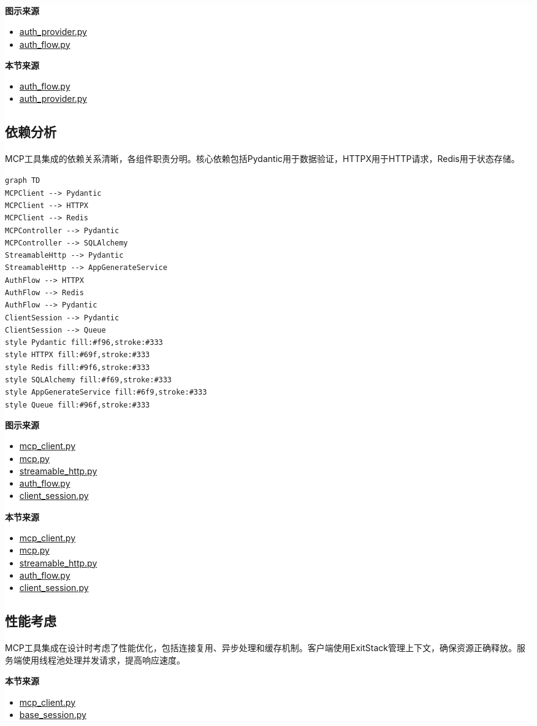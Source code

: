 **图示来源**  
- [auth_provider.py](file://api/core/mcp/auth/auth_provider.py#L1-L79)
- [auth_flow.py](file://api/core/mcp/auth/auth_flow.py#L1-L370)

**本节来源**  
- [auth_flow.py](file://api/core/mcp/auth/auth_flow.py#L1-L370)
- [auth_provider.py](file://api/core/mcp/auth/auth_provider.py#L1-L79)

## 依赖分析
MCP工具集成的依赖关系清晰，各组件职责分明。核心依赖包括Pydantic用于数据验证，HTTPX用于HTTP请求，Redis用于状态存储。

```mermaid
graph TD
MCPClient --> Pydantic
MCPClient --> HTTPX
MCPClient --> Redis
MCPController --> Pydantic
MCPController --> SQLAlchemy
StreamableHttp --> Pydantic
StreamableHttp --> AppGenerateService
AuthFlow --> HTTPX
AuthFlow --> Redis
AuthFlow --> Pydantic
ClientSession --> Pydantic
ClientSession --> Queue
style Pydantic fill:#f96,stroke:#333
style HTTPX fill:#69f,stroke:#333
style Redis fill:#9f6,stroke:#333
style SQLAlchemy fill:#f69,stroke:#333
style AppGenerateService fill:#6f9,stroke:#333
style Queue fill:#96f,stroke:#333
```

**图示来源**  
- [mcp_client.py](file://api/core/mcp/mcp_client.py)
- [mcp.py](file://api/controllers/mcp/mcp.py)
- [streamable_http.py](file://api/core/mcp/server/streamable_http.py)
- [auth_flow.py](file://api/core/mcp/auth/auth_flow.py)
- [client_session.py](file://api/core/mcp/session/client_session.py)

**本节来源**  
- [mcp_client.py](file://api/core/mcp/mcp_client.py)
- [mcp.py](file://api/controllers/mcp/mcp.py)
- [streamable_http.py](file://api/core/mcp/server/streamable_http.py)
- [auth_flow.py](file://api/core/mcp/auth/auth_flow.py)
- [client_session.py](file://api/core/mcp/session/client_session.py)

## 性能考虑
MCP工具集成在设计时考虑了性能优化，包括连接复用、异步处理和缓存机制。客户端使用ExitStack管理上下文，确保资源正确释放。服务端使用线程池处理并发请求，提高响应速度。

**本节来源**  
- [mcp_client.py](file://api/core/mcp/mcp_client.py)
- [base_session.py](file://api/core/mcp/session/base_session.py)
